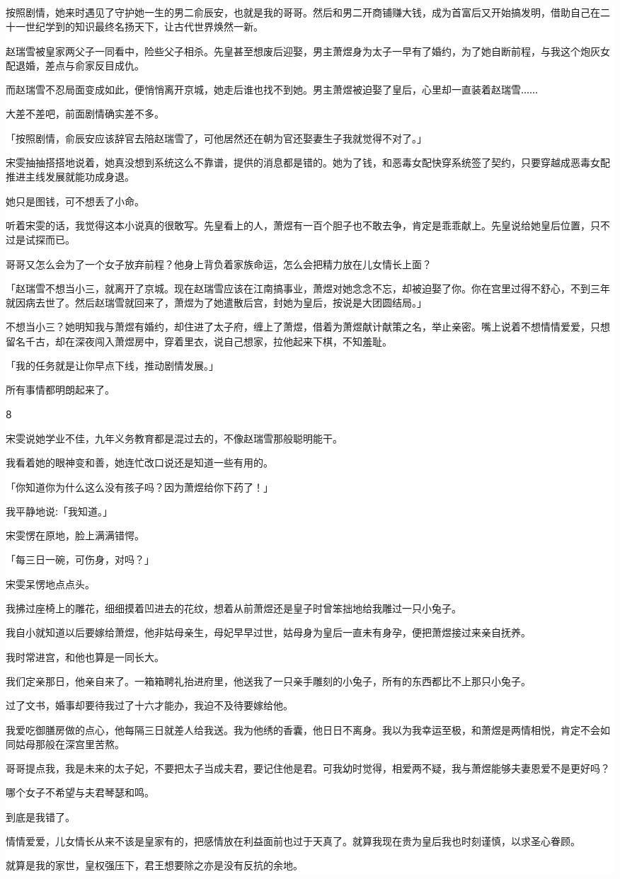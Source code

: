 按照剧情，她来时遇见了守护她一生的男二俞辰安，也就是我的哥哥。然后和男二开商铺赚大钱，成为首富后又开始搞发明，借助自己在二十一世纪学到的知识最终名扬天下，让古代世界焕然一新。

赵瑞雪被皇家两父子一同看中，险些父子相杀。先皇甚至想废后迎娶，男主萧煜身为太子一早有了婚约，为了她自断前程，与我这个炮灰女配退婚，差点与俞家反目成仇。

而赵瑞雪不忍局面变成如此，便悄悄离开京城，她走后谁也找不到她。男主萧煜被迫娶了皇后，心里却一直装着赵瑞雪……

大差不差吧，前面剧情确实差不多。

「按照剧情，俞辰安应该辞官去陪赵瑞雪了，可他居然还在朝为官还娶妻生子我就觉得不对了。」

宋雯抽抽搭搭地说着，她真没想到系统这么不靠谱，提供的消息都是错的。她为了钱，和恶毒女配快穿系统签了契约，只要穿越成恶毒女配推进主线发展就能功成身退。

她只是图钱，可不想丢了小命。

听着宋雯的话，我觉得这本小说真的很敢写。先皇看上的人，萧煜有一百个胆子也不敢去争，肯定是乖乖献上。先皇说给她皇后位置，只不过是试探而已。

哥哥又怎么会为了一个女子放弃前程？他身上背负着家族命运，怎么会把精力放在儿女情长上面？

「赵瑞雪不想当小三，就离开了京城。现在赵瑞雪应该在江南搞事业，萧煜对她念念不忘，却被迫娶了你。你在宫里过得不舒心，不到三年就因病去世了。然后赵瑞雪就回来了，萧煜为了她遣散后宫，封她为皇后，按说是大团圆结局。」

不想当小三？她明知我与萧煜有婚约，却住进了太子府，缠上了萧煜，借着为萧煜献计献策之名，举止亲密。嘴上说着不想情情爱爱，只想留名千古，却在深夜闯入萧煜房中，穿着里衣，说自己想家，拉他起来下棋，不知羞耻。

「我的任务就是让你早点下线，推动剧情发展。」

所有事情都明朗起来了。

8

宋雯说她学业不佳，九年义务教育都是混过去的，不像赵瑞雪那般聪明能干。

我看着她的眼神变和善，她连忙改口说还是知道一些有用的。

「你知道你为什么这么没有孩子吗？因为萧煜给你下药了！」

我平静地说:「我知道。」

宋雯愣在原地，脸上满满错愕。

「每三日一碗，可伤身，对吗？」

宋雯呆愣地点点头。

我拂过座椅上的雕花，细细摸着凹进去的花纹，想着从前萧煜还是皇子时曾笨拙地给我雕过一只小兔子。

我自小就知道以后要嫁给萧煜，他非姑母亲生，母妃早早过世，姑母身为皇后一直未有身孕，便把萧煜接过来亲自抚养。

我时常进宫，和他也算是一同长大。

我们定亲那日，他亲自来了。一箱箱聘礼抬进府里，他送我了一只亲手雕刻的小兔子，所有的东西都比不上那只小兔子。

过了文书，婚事却要待我过了十六才能办，我迫不及待要嫁给他。

我爱吃御膳房做的点心，他每隔三日就差人给我送。我为他绣的香囊，他日日不离身。我以为我幸运至极，和萧煜是两情相悦，肯定不会如同姑母那般在深宫里苦熬。

哥哥提点我，我是未来的太子妃，不要把太子当成夫君，要记住他是君。可我幼时觉得，相爱两不疑，我与萧煜能够夫妻恩爱不是更好吗？

哪个女子不希望与夫君琴瑟和鸣。

到底是我错了。

情情爱爱，儿女情长从来不该是皇家有的，把感情放在利益面前也过于天真了。就算我现在贵为皇后我也时刻谨慎，以求圣心眷顾。

就算是我的家世，皇权强压下，君王想要除之亦是没有反抗的余地。

